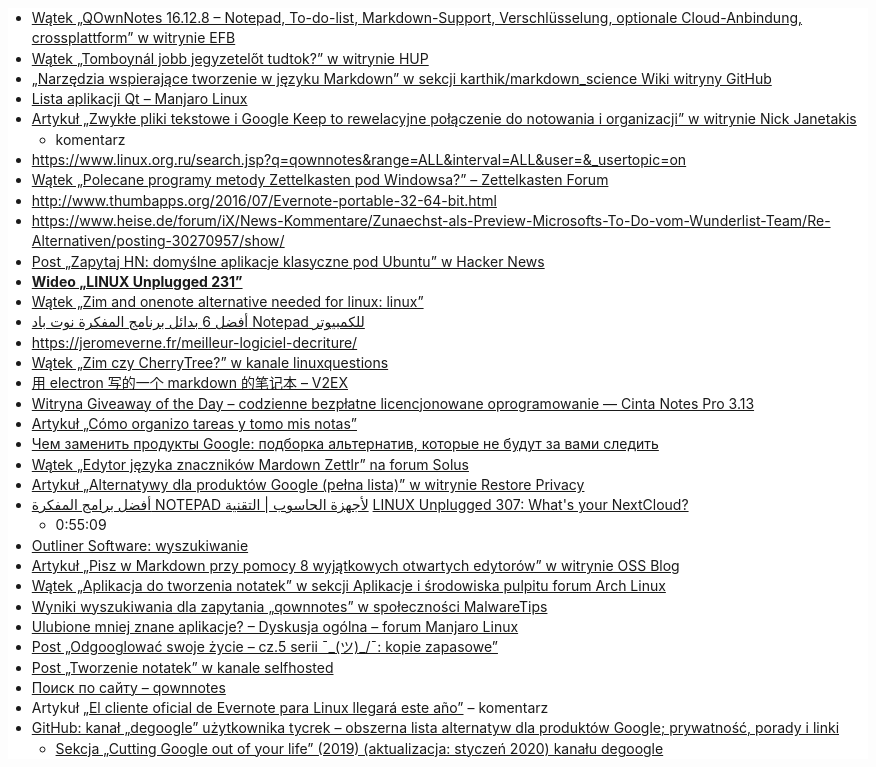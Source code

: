 - [Wątek „QOwnNotes 16.12.8 – Notepad, To-do-list, Markdown-Support, Verschlüsselung, optionale Cloud-Anbindung, crossplattform” w witrynie EFB](https://www.essential-freebies.de/board/viewtopic.php?f=11&t=18238&hilit=qownnotes)
- [Wątek „Tomboynál jobb jegyzetelőt tudtok?” w witrynie HUP](https://hup.hu/node/146554)
- [„Narzędzia wspierające tworzenie w języku Markdown” w sekcji karthik/markdown_science Wiki witryny GitHub](https://github.com/karthik/markdown_science/wiki/Tools-to-support-your-markdown-authoring)
- [Lista aplikacji Qt – Manjaro Linux](https://wiki.manjaro.org/index.php?title=List_of_Qt_Applications)
- [Artykuł „Zwykłe pliki tekstowe i Google Keep to rewelacyjne połączenie do notowania i organizacji” w witrynie Nick Janetakis](https://nickjanetakis.com/blog/plain-text-and-google-keep-is-a-killer-combo-for-notes-and-organization)
  - komentarz
- <https://www.linux.org.ru/search.jsp?q=qownnotes&range=ALL&interval=ALL&user=&_usertopic=on>
- [Wątek „Polecane programy metody Zettelkasten pod Windowsa?” – Zettelkasten Forum](https://forum.zettelkasten.de/discussion/39/recommended-zettelkasten-method-prog)
- <http://www.thumbapps.org/2016/07/Evernote-portable-32-64-bit.html>
- <https://www.heise.de/forum/iX/News-Kommentare/Zunaechst-als-Preview-Microsofts-To-Do-vom-Wunderlist-Team/Re-Alternativen/posting-30270957/show/>
- [Post „Zapytaj HN: domyślne aplikacje klasyczne pod Ubuntu” w Hacker News](https://news.ycombinator.com/item?id=14819508)
- **[Wideo „LINUX Unplugged 231”](https://youtu.be/om6iJFnqpI8?t=13m54s)**
- [Wątek „Zim and onenote alternative needed for linux: linux”](https://www.reddit.com/r/linux/comments/83mi8s/zim_and_onenote_alternative_needed_for_linux/)
- [أفضل 6 بدائل برنامج المفكرة نوت باد Notepad للكمبيوتر](http://wingiz.com/c/100024421)
- <https://jeromeverne.fr/meilleur-logiciel-decriture/>
- [Wątek „Zim czy CherryTree?” w kanale linuxquestions](https://www.reddit.com/r/linuxquestions/comments/6csc0a/zim_or_cherrytree/)
- [用 electron 写的一个 markdown 的笔记本 – V2EX](https://www.v2ex.com/t/307749)
- [Witryna Giveaway of the Day – codzienne bezpłatne licencjonowane oprogramowanie &#8212; Cinta Notes Pro 3.13](https://www.giveawayoftheday.com/cinta-notes-pro-3-13/#comment-623682)
- [Artykuł „Cómo organizo tareas y tomo mis notas”](https://colaboratorio.net/javierinsitu/program/2019/organizo-tareas-tomo-notas/)
- [Чем заменить продукты Google: подборка альтернатив, которые не будут за вами следить](https://tproger.ru/digest/list-of-alternatives-to-google-products/#16)
- [Wątek „Edytor języka znaczników Mardown Zettlr” na forum Solus](https://discuss.getsol.us/d/2120-zettlr-markdown-editor/2)
- [Artykuł „Alternatywy dla produktów Google (pełna lista)” w witrynie Restore Privacy](https://restoreprivacy.com/google-alternatives/)
- [أفضل برامج المفكرة NOTEPAD لأجهزة الحاسوب | التقنية](https://www.th3tec.com/الأفضلtop/أفضل-برامج-المفكرة-notepad-لأجهزة-الحاسوب.html) [LINUX Unplugged 307: What's your NextCloud?](https://linuxunplugged.com/307)
  - 0:55:09
- [Outliner Software: wyszukiwanie](https://www.outlinersoftware.com/search/index/qownnotes)
- [Artykuł „Pisz w Markdown przy pomocy 8 wyjątkowych otwartych edytorów” w witrynie OSS Blog](https://www.ossblog.org/markdown-editors/)
- [Wątek „Aplikacja do tworzenia notatek” w sekcji Aplikacje i środowiska pulpitu forum Arch Linux](https://bbs.archlinux.org/viewtopic.php?id=228115)
- [Wyniki wyszukiwania dla zapytania „qownnotes” w społeczności MalwareTips](https://malwaretips.com/search/137933/?q=qownnotes&o=relevance)
- [Ulubione mniej znane aplikacje? – Dyskusja ogólna – forum Manjaro Linux](https://forum.manjaro.org/t/favorite-lesser-known-apps/57320/400)
- [Post „Odgooglować swoje życie – cz.5 serii ¯\_(ツ)\_/¯: kopie zapasowe”](https://blog.rogs.me/2019/11/27/de-google-my-life-part-5-of-_-tu-_-backups/)
- [Post „Tworzenie notatek” w kanale selfhosted](https://www.reddit.com/r/selfhosted/comments/erb7kj/taking_notes/)
- [Поиск по сайту – qownnotes](https://www.linux.org.ru/search.jsp?q=qownnotes&range=ALL&interval=ALL&user=&_usertopic=on)
- Artykuł [„El cliente oficial de Evernote para Linux llegará este año”](https://www.muylinux.com/2020/01/20/cliente-oficial-evernote-para-linux/) – komentarz
- [GitHub: kanał „degoogle” użytkownika tycrek – obszerna lista alternatyw dla produktów Google; prywatność, porady i linki](https://github.com/tycrek/degoogle)
  - [Sekcja „Cutting Google out of your life” (2019) (aktualizacja: styczeń 2020) kanału degoogle](https://degoogle.jmoore.dev/)